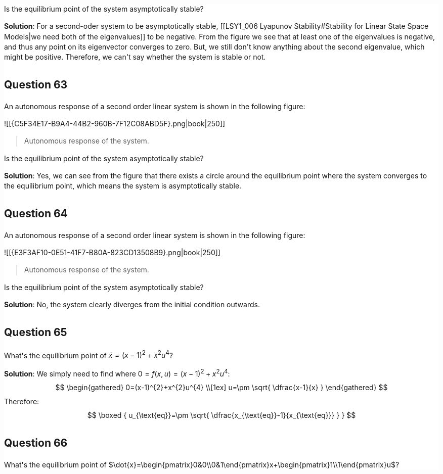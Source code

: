 Is the equilibrium point of the system asymptotically stable?

**Solution**:
For a second-oder system to be asymptotically stable, [[LSY1_006 Lyapunov Stability#Stability for Linear State Space Models|we need both of the eigenvalues]] to be negative. From the figure we see that at least one of the eigenvalues is negative, and thus any point on its eigenvector converges to zero. But, we still don't know anything about the second eigenvalue, which might be positive. Therefore, we can't say whether the system is stable or not.

## Question 63
An autonomous response of a second order linear system is shown in the following figure:

![[{C5F34E17-B9A4-44B2-960B-7F12C08ABD5F}.png|book|250]]
>Autonomous response of the system.

Is the equilibrium point of the system asymptotically stable?

**Solution**:
Yes, we can see from the figure that there exists a circle around the equilibrium point where the system converges to the equilibrium point, which means the system is asymptotically stable.

## Question 64

An autonomous response of a second order linear system is shown in the following figure:

![[{E3F3AF10-0E51-41F7-B80A-823CD13508B9}.png|book|250]]
>Autonomous response of the system.

Is the equilibrium point of the system asymptotically stable?

**Solution**:
No, the system clearly diverges from the initial condition outwards.

## Question 65
What's the equilibrium point of $\dot{x}=(x-1)^{2}+x^{2}u^4$?

**Solution**:
We simply need to find where $0=f(x,u)=(x-1)^{2}+x^{2}u^{4}$:
$$
\begin{gathered}
0=(x-1)^{2}+x^{2}u^{4} \\[1ex]
u=\pm \sqrt{ \dfrac{x-1}{x} }
\end{gathered}
$$
Therefore:
$$
\boxed {
u_{\text{eq}}=\pm \sqrt{ \dfrac{x_{\text{eq}}-1}{x_{\text{eq}}}  }
 }
$$

## Question 66
What's the equilibrium point of $\dot{x}=\begin{pmatrix}0&0\\0&1\end{pmatrix}x+\begin{pmatrix}1\\1\end{pmatrix}u$?
